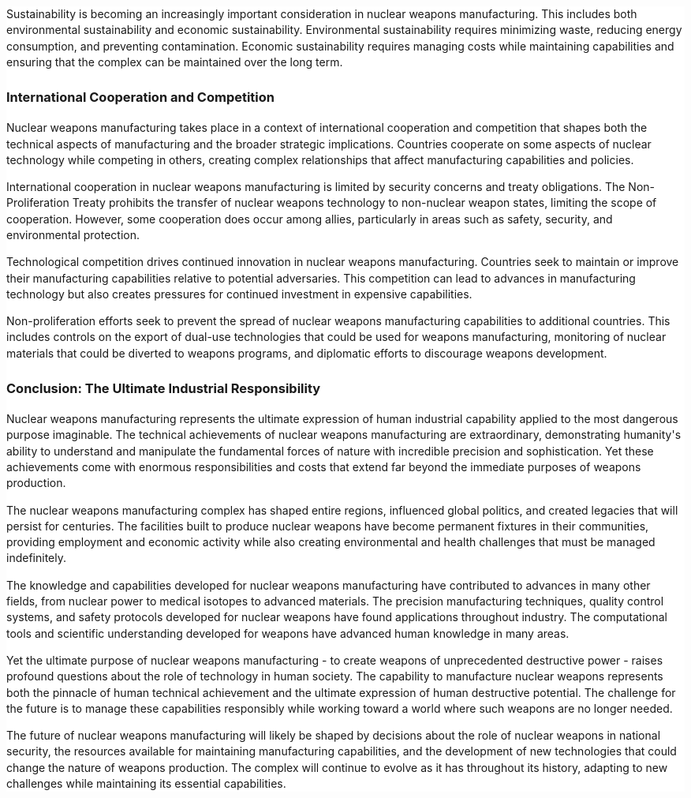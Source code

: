 Sustainability is becoming an increasingly important consideration in nuclear weapons manufacturing. This includes both environmental sustainability and economic sustainability. Environmental sustainability requires minimizing waste, reducing energy consumption, and preventing contamination. Economic sustainability requires managing costs while maintaining capabilities and ensuring that the complex can be maintained over the long term.

### International Cooperation and Competition

Nuclear weapons manufacturing takes place in a context of international cooperation and competition that shapes both the technical aspects of manufacturing and the broader strategic implications. Countries cooperate on some aspects of nuclear technology while competing in others, creating complex relationships that affect manufacturing capabilities and policies.

International cooperation in nuclear weapons manufacturing is limited by security concerns and treaty obligations. The Non-Proliferation Treaty prohibits the transfer of nuclear weapons technology to non-nuclear weapon states, limiting the scope of cooperation. However, some cooperation does occur among allies, particularly in areas such as safety, security, and environmental protection.

Technological competition drives continued innovation in nuclear weapons manufacturing. Countries seek to maintain or improve their manufacturing capabilities relative to potential adversaries. This competition can lead to advances in manufacturing technology but also creates pressures for continued investment in expensive capabilities.

Non-proliferation efforts seek to prevent the spread of nuclear weapons manufacturing capabilities to additional countries. This includes controls on the export of dual-use technologies that could be used for weapons manufacturing, monitoring of nuclear materials that could be diverted to weapons programs, and diplomatic efforts to discourage weapons development.

### Conclusion: The Ultimate Industrial Responsibility

Nuclear weapons manufacturing represents the ultimate expression of human industrial capability applied to the most dangerous purpose imaginable. The technical achievements of nuclear weapons manufacturing are extraordinary, demonstrating humanity's ability to understand and manipulate the fundamental forces of nature with incredible precision and sophistication. Yet these achievements come with enormous responsibilities and costs that extend far beyond the immediate purposes of weapons production.

The nuclear weapons manufacturing complex has shaped entire regions, influenced global politics, and created legacies that will persist for centuries. The facilities built to produce nuclear weapons have become permanent fixtures in their communities, providing employment and economic activity while also creating environmental and health challenges that must be managed indefinitely.

The knowledge and capabilities developed for nuclear weapons manufacturing have contributed to advances in many other fields, from nuclear power to medical isotopes to advanced materials. The precision manufacturing techniques, quality control systems, and safety protocols developed for nuclear weapons have found applications throughout industry. The computational tools and scientific understanding developed for weapons have advanced human knowledge in many areas.

Yet the ultimate purpose of nuclear weapons manufacturing - to create weapons of unprecedented destructive power - raises profound questions about the role of technology in human society. The capability to manufacture nuclear weapons represents both the pinnacle of human technical achievement and the ultimate expression of human destructive potential. The challenge for the future is to manage these capabilities responsibly while working toward a world where such weapons are no longer needed.

The future of nuclear weapons manufacturing will likely be shaped by decisions about the role of nuclear weapons in national security, the resources available for maintaining manufacturing capabilities, and the development of new technologies that could change the nature of weapons production. The complex will continue to evolve as it has throughout its history, adapting to new challenges while maintaining its essential capabilities.
